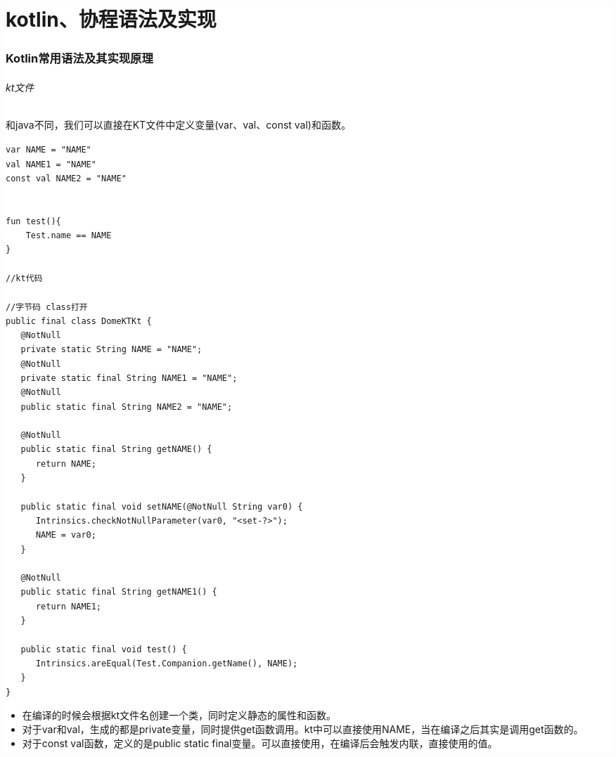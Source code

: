 kotlin、协程语法及实现
================
### Kotlin常用语法及其实现原理

###### kt文件

和java不同，我们可以直接在KT文件中定义变量(var、val、const val)和函数。
```
var NAME = "NAME"
val NAME1 = "NAME"
const val NAME2 = "NAME"


fun test(){
    Test.name == NAME
}

//kt代码

//字节码 class打开
public final class DomeKTKt {
   @NotNull
   private static String NAME = "NAME";
   @NotNull
   private static final String NAME1 = "NAME";
   @NotNull
   public static final String NAME2 = "NAME";

   @NotNull
   public static final String getNAME() {
      return NAME;
   }

   public static final void setNAME(@NotNull String var0) {
      Intrinsics.checkNotNullParameter(var0, "<set-?>");
      NAME = var0;
   }

   @NotNull
   public static final String getNAME1() {
      return NAME1;
   }

   public static final void test() {
      Intrinsics.areEqual(Test.Companion.getName(), NAME);
   }
}
```

* 在编译的时候会根据kt文件名创建一个类，同时定义静态的属性和函数。
* 对于var和val，生成的都是private变量，同时提供get函数调用。kt中可以直接使用NAME，当在编译之后其实是调用get函数的。
* 对于const val函数，定义的是public static final变量。可以直接使用，在编译后会触发内联，直接使用的值。
